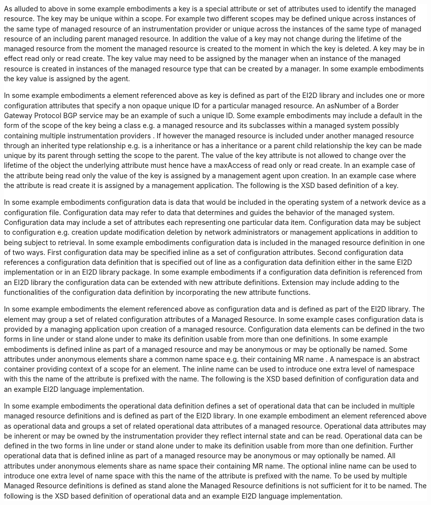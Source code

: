 As alluded to above in some example embodiments a key is a special attribute or set of attributes used to identify the managed resource. The key may be unique within a scope. For example two different scopes may be defined unique across instances of the same type of managed resource of an instrumentation provider or unique across the instances of the same type of managed resource of an including parent managed resource. In addition the value of a key may not change during the lifetime of the managed resource from the moment the managed resource is created to the moment in which the key is deleted. A key may be in effect read only or read create. The key value may need to be assigned by the manager when an instance of the managed resource is created in instances of the managed resource type that can be created by a manager. In some example embodiments the key value is assigned by the agent.

In some example embodiments a element referenced above as key is defined as part of the EI2D library and includes one or more configuration attributes that specify a non opaque unique ID for a particular managed resource. An asNumber of a Border Gateway Protocol BGP service may be an example of such a unique ID. Some example embodiments may include a default in the form of the scope of the key being a class e.g. a managed resource and its subclasses within a managed system possibly containing multiple instrumentation providers . If however the managed resource is included under another managed resource through an inherited type relationship e.g. is a inheritance or has a inheritance or a parent child relationship the key can be made unique by its parent through setting the scope to the parent. The value of the key attribute is not allowed to change over the lifetime of the object the underlying attribute must hence have a maxAccess of read only or read create. In an example case of the attribute being read only the value of the key is assigned by a management agent upon creation. In an example case where the attribute is read create it is assigned by a management application. The following is the XSD based definition of a key.

In some example embodiments configuration data is data that would be included in the operating system of a network device as a configuration file. Configuration data may refer to data that determines and guides the behavior of the managed system. Configuration data may include a set of attributes each representing one particular data item. Configuration data may be subject to configuration e.g. creation update modification deletion by network administrators or management applications in addition to being subject to retrieval. In some example embodiments configuration data is included in the managed resource definition in one of two ways. First configuration data may be specified inline as a set of configuration attributes. Second configuration data references a configuration data definition that is specified out of line as a configuration data definition either in the same EI2D implementation or in an EI2D library package. In some example embodiments if a configuration data definition is referenced from an EI2D library the configuration data can be extended with new attribute definitions. Extension may include adding to the functionalities of the configuration data definition by incorporating the new attribute functions.

In some example embodiments the element referenced above as configuration data and is defined as part of the EI2D library. The element may group a set of related configuration attributes of a Managed Resource. In some example cases configuration data is provided by a managing application upon creation of a managed resource. Configuration data elements can be defined in the two forms in line under or stand alone under to make its definition usable from more than one definitions. In some example embodiments is defined inline as part of a managed resource and may be anonymous or may be optionally be named. Some attributes under anonymous elements share a common name space e.g. their containing MR name . A namespace is an abstract container providing context of a scope for an element. The inline name can be used to introduce one extra level of namespace with this the name of the attribute is prefixed with the name. The following is the XSD based definition of configuration data and an example EI2D language implementation.

In some example embodiments the operational data definition defines a set of operational data that can be included in multiple managed resource definitions and is defined as part of the EI2D library. In one example embodiment an element referenced above as operational data and groups a set of related operational data attributes of a managed resource. Operational data attributes may be inherent or may be owned by the instrumentation provider they reflect internal state and can be read. Operational data can be defined in the two forms in line under or stand alone under to make its definition usable from more than one definition. Further operational data that is defined inline as part of a managed resource may be anonymous or may optionally be named. All attributes under anonymous elements share as name space their containing MR name. The optional inline name can be used to introduce one extra level of name space with this the name of the attribute is prefixed with the name. To be used by multiple Managed Resource definitions is defined as stand alone the Managed Resource definitions is not sufficient for it to be named. The following is the XSD based definition of operational data and an example EI2D language implementation.
